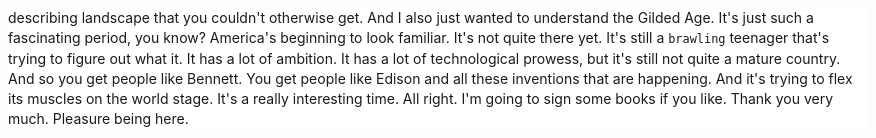 describing landscape that you couldn't otherwise get. And I also just wanted to understand the Gilded Age. It's just such a fascinating period, you know? America's beginning to look familiar. It's not quite there yet. It's still a `brawling` teenager that's trying to figure out what it. It has a lot of ambition. It has a lot of technological prowess, but it's still not quite a mature country. And so you get people like Bennett. You get people like Edison and all these inventions that are happening. And it's trying to flex its muscles on the world stage. It's a really interesting time. All right. I'm going to sign some books if you like. Thank you very much. Pleasure being here. 